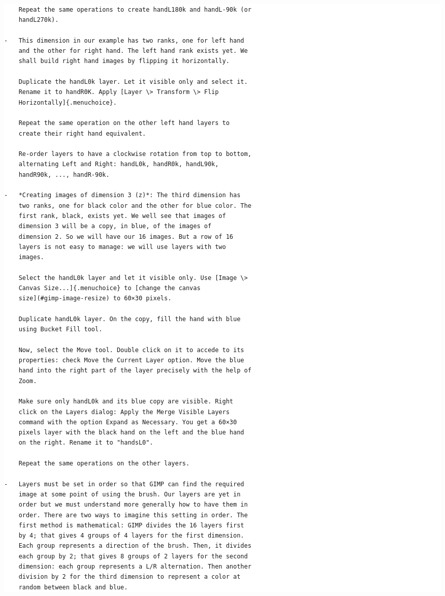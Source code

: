         Repeat the same operations to create handL180k and handL-90k (or
        handL270k).

    -   This dimension in our example has two ranks, one for left hand
        and the other for right hand. The left hand rank exists yet. We
        shall build right hand images by flipping it horizontally.

        Duplicate the handL0k layer. Let it visible only and select it.
        Rename it to handR0K. Apply [Layer \> Transform \> Flip
        Horizontally]{.menuchoice}.

        Repeat the same operation on the other left hand layers to
        create their right hand equivalent.

        Re-order layers to have a clockwise rotation from top to bottom,
        alternating Left and Right: handL0k, handR0k, handL90k,
        handR90k, ..., handR-90k.

    -   *Creating images of dimension 3 (z)*: The third dimension has
        two ranks, one for black color and the other for blue color. The
        first rank, black, exists yet. We well see that images of
        dimension 3 will be a copy, in blue, of the images of
        dimension 2. So we will have our 16 images. But a row of 16
        layers is not easy to manage: we will use layers with two
        images.

        Select the handL0k layer and let it visible only. Use [Image \>
        Canvas Size...]{.menuchoice} to [change the canvas
        size](#gimp-image-resize) to 60×30 pixels.

        Duplicate handL0k layer. On the copy, fill the hand with blue
        using Bucket Fill tool.

        Now, select the Move tool. Double click on it to accede to its
        properties: check Move the Current Layer option. Move the blue
        hand into the right part of the layer precisely with the help of
        Zoom.

        Make sure only handL0k and its blue copy are visible. Right
        click on the Layers dialog: Apply the Merge Visible Layers
        command with the option Expand as Necessary. You get a 60×30
        pixels layer with the black hand on the left and the blue hand
        on the right. Rename it to "handsL0".

        Repeat the same operations on the other layers.

    -   Layers must be set in order so that GIMP can find the required
        image at some point of using the brush. Our layers are yet in
        order but we must understand more generally how to have them in
        order. There are two ways to imagine this setting in order. The
        first method is mathematical: GIMP divides the 16 layers first
        by 4; that gives 4 groups of 4 layers for the first dimension.
        Each group represents a direction of the brush. Then, it divides
        each group by 2; that gives 8 groups of 2 layers for the second
        dimension: each group represents a L/R alternation. Then another
        division by 2 for the third dimension to represent a color at
        random between black and blue.
